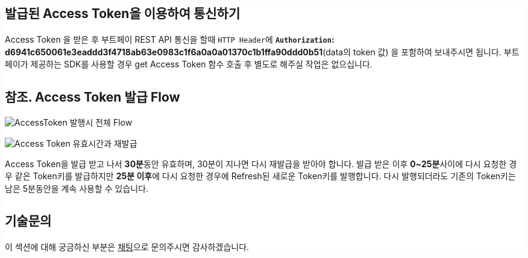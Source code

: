 
## **발급된 Access Token을 이용하여 통신하기**&#x20;

Access Token 을 받은 후 부트페이 REST API 통신을 할때 `HTTP Header`에 **`Authorization`: d6941c650061e3eaddd3f4718ab63e0983c1f6a0a0a01370c1b1ffa90ddd0b51**(data의 token 값) 을 포함하여 보내주시면 됩니다. 부트페이가 제공하는 SDK를 사용할 경우 get Access Token 함수 호출 후 별도로 해주실 작업은 없으십니다.

## **참조. Access Token 발급 Flow**&#x20;

![AccessToken 발행시 전체 Flow](https://docs.bootpay.co.kr/assets/rest/token/1-cac027f6eef67aac13b5cee2e8db4e24b48e33ddeb0d5acfa3780ca559996308.svg)

![Access Token 유효시간과 재발급 ](https://docs.bootpay.co.kr/assets/rest/token/2-cf0469bc9884d3ce4671167c185bfa96d12511b03979c5b54ad7a13852273dd2.svg)

Access Token을 발급 받고 나서 **30분**동안 유효하며, 30분이 지나면 다시 재발급을 받아야 합니다. 발급 받은 이후 **0\~25분**사이에 다시 요청한 경우 같은 Token키를 발급하지만 **25분 이후**에 다시 요청한 경우에 Refresh된 새로운 Token키를 발행합니다. 다시 발행되더라도 기존의 Token키는 남은 5분동안을 계속 사용할 수 있습니다.&#x20;

## 기술문의&#x20;

이 섹션에 대해 궁금하신 부분은 [채팅](https://bootpay.channel.io)으로 문의주시면 감사하겠습니다.&#x20;
